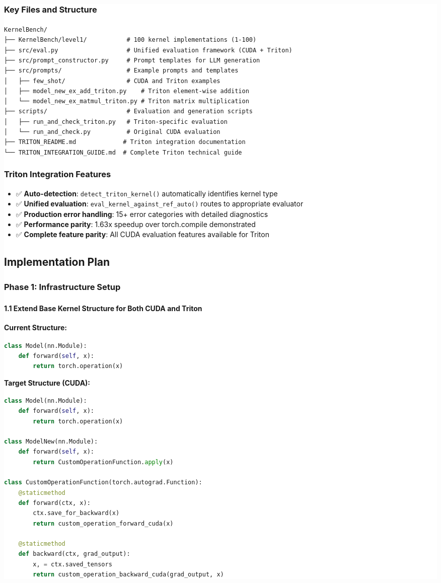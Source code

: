 ### Key Files and Structure
```
KernelBench/
├── KernelBench/level1/           # 100 kernel implementations (1-100)
├── src/eval.py                   # Unified evaluation framework (CUDA + Triton)
├── src/prompt_constructor.py     # Prompt templates for LLM generation
├── src/prompts/                  # Example prompts and templates
│   ├── few_shot/                 # CUDA and Triton examples
│   ├── model_new_ex_add_triton.py    # Triton element-wise addition
│   └── model_new_ex_matmul_triton.py # Triton matrix multiplication
├── scripts/                      # Evaluation and generation scripts
│   ├── run_and_check_triton.py   # Triton-specific evaluation
│   └── run_and_check.py          # Original CUDA evaluation
├── TRITON_README.md             # Triton integration documentation
└── TRITON_INTEGRATION_GUIDE.md  # Complete Triton technical guide
```

### Triton Integration Features
- ✅ **Auto-detection**: `detect_triton_kernel()` automatically identifies kernel type
- ✅ **Unified evaluation**: `eval_kernel_against_ref_auto()` routes to appropriate evaluator
- ✅ **Production error handling**: 15+ error categories with detailed diagnostics
- ✅ **Performance parity**: 1.63x speedup over torch.compile demonstrated
- ✅ **Complete feature parity**: All CUDA evaluation features available for Triton

## Implementation Plan

### Phase 1: Infrastructure Setup

#### 1.1 Extend Base Kernel Structure for Both CUDA and Triton

**Current Structure:**
```python
class Model(nn.Module):
    def forward(self, x):
        return torch.operation(x)
```

**Target Structure (CUDA):**
```python
class Model(nn.Module):
    def forward(self, x):
        return torch.operation(x)

class ModelNew(nn.Module):
    def forward(self, x):
        return CustomOperationFunction.apply(x)

class CustomOperationFunction(torch.autograd.Function):
    @staticmethod
    def forward(ctx, x):
        ctx.save_for_backward(x)
        return custom_operation_forward_cuda(x)
    
    @staticmethod
    def backward(ctx, grad_output):
        x, = ctx.saved_tensors
        return custom_operation_backward_cuda(grad_output, x)
```
